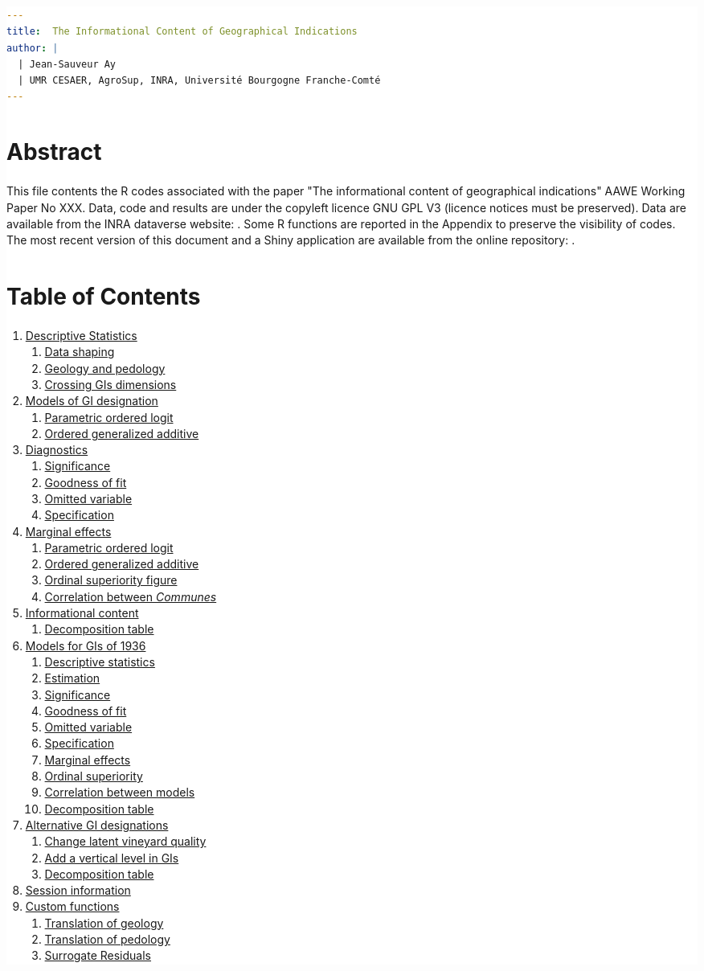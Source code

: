 ```yaml
---
title:  The Informational Content of Geographical Indications
author: |
  | Jean-Sauveur Ay
  | UMR CESAER, AgroSup, INRA, Université Bourgogne Franche-Comté
---
```


# Abstract

<div class="abstract">
This file contents the R codes associated with the paper "The informational content of geographical indications" AAWE Working Paper No XXX. Data, code and results are under the copyleft licence GNU GPL V3 (licence notices must be preserved). Data are available from the INRA dataverse website: <https://data.inra.fr/geoInd>. Some R functions are reported in the Appendix to preserve the visibility of codes. The most recent version of this document and a Shiny application are available from the online repository: <https://github.com/jsay/geoInd>.

</div>


# Table of Contents

1.  [Descriptive Statistics](#orgd869ecd)
    1.  [Data shaping](#org0face20)
    2.  [Geology and pedology](#org7e4c5f0)
    3.  [Crossing GIs dimensions](#org0a395b7)
2.  [Models of GI designation](#org2d33f8e)
    1.  [Parametric ordered logit](#orgf555557)
    2.  [Ordered generalized additive](#org3fa03f1)
3.  [Diagnostics](#org6a51da3)
    1.  [Significance](#org1def83d)
    2.  [Goodness of fit](#orge3a0665)
    3.  [Omitted variable](#orgc655bdd)
    4.  [Specification](#orgcd660c4)
4.  [Marginal effects](#org61d65b3)
    1.  [Parametric ordered logit](#orga80dee0)
    2.  [Ordered generalized additive](#orgb18e7e9)
    3.  [Ordinal superiority figure](#org83f8b40)
    4.  [Correlation between *Communes*](#org93c1799)
5.  [Informational content](#org251f021)
    1.  [Decomposition table](#orgf69e59e)
6.  [Models for GIs of 1936](#org0db7d40)
    1.  [Descriptive statistics](#org0992c0b)
    2.  [Estimation](#orgc2390c7)
    3.  [Significance](#org1b2d814)
    4.  [Goodness of fit](#org049deae)
    5.  [Omitted variable](#orge852417)
    6.  [Specification](#orga6a883d)
    7.  [Marginal effects](#org00c0a70)
    8.  [Ordinal superiority](#org28cecad)
    9.  [Correlation between models](#org95247f6)
    10. [Decomposition table](#org023b557)
7.  [Alternative GI designations](#orgc0f4654)
    1.  [Change latent vineyard quality](#org065b70f)
    2.  [Add a vertical level in GIs](#org0a7db37)
    3.  [Decomposition table](#org95f79da)
8.  [Session information](#orgdfd6c3a)
9.  [Custom functions](#org4a78f83)
    1.  [Translation of geology](#org50d221b)
    2.  [Translation of pedology](#org3bfbd50)
    3.  [Surrogate Residuals](#org70663fd)